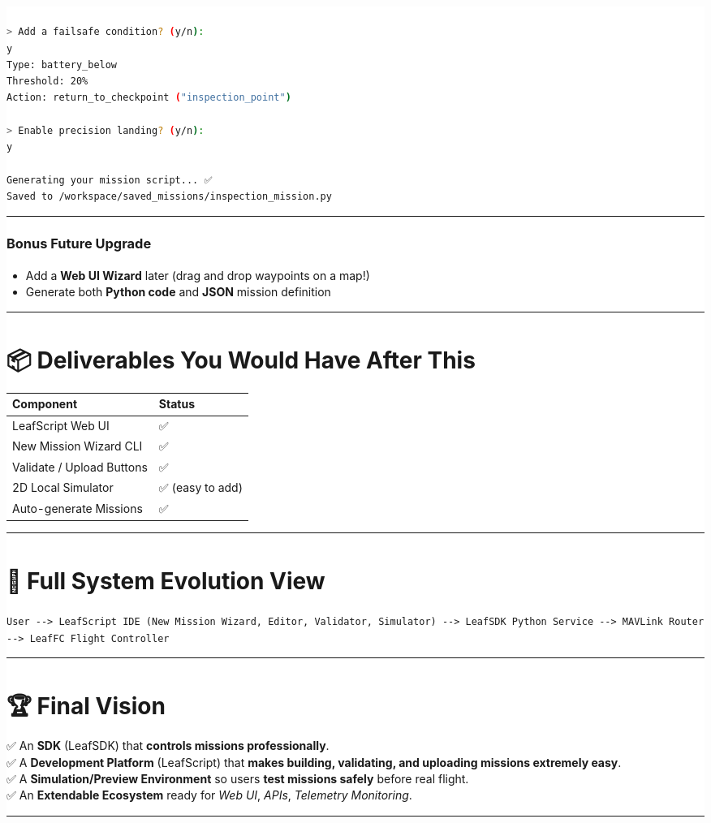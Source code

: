 ```bash

> Add a failsafe condition? (y/n):
y
Type: battery_below
Threshold: 20%
Action: return_to_checkpoint ("inspection_point")

> Enable precision landing? (y/n):
y

Generating your mission script... ✅
Saved to /workspace/saved_missions/inspection_mission.py
```

---
  
### Bonus Future Upgrade
- Add a **Web UI Wizard** later (drag and drop waypoints on a map!)
- Generate both **Python code** and **JSON** mission definition

---
  
# 📦 Deliverables You Would Have After This

| Component | Status |
|:----------|:-------|
| LeafScript Web UI | ✅ |
| New Mission Wizard CLI | ✅ |
| Validate / Upload Buttons | ✅ |
| 2D Local Simulator | ✅ (easy to add) |
| Auto-generate Missions | ✅ |

---

# 🎯 Full System Evolution View

```
User --> LeafScript IDE (New Mission Wizard, Editor, Validator, Simulator) --> LeafSDK Python Service --> MAVLink Router --> LeafFC Flight Controller
```

---
  
# 🏆 Final Vision

✅ An **SDK** (LeafSDK) that **controls missions professionally**.  
✅ A **Development Platform** (LeafScript) that **makes building, validating, and uploading missions extremely easy**.  
✅ A **Simulation/Preview Environment** so users **test missions safely** before real flight.  
✅ An **Extendable Ecosystem** ready for *Web UI*, *APIs*, *Telemetry Monitoring*.

---